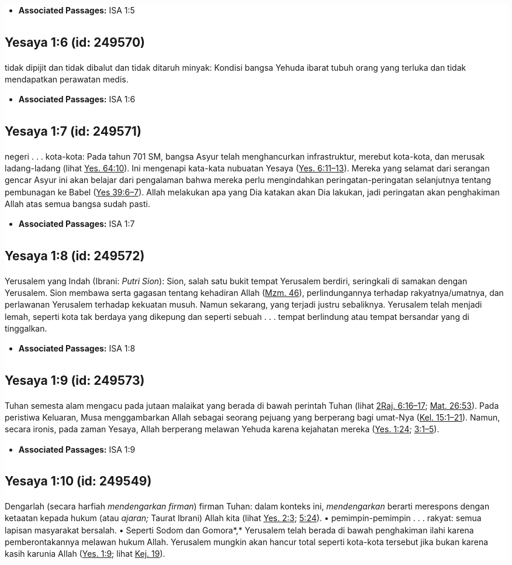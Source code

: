 * **Associated Passages:** ISA 1:5

## Yesaya 1:6 (id: 249570)

tidak dipijit dan tidak dibalut dan tidak ditaruh minyak: Kondisi bangsa Yehuda ibarat tubuh orang yang terluka dan tidak mendapatkan perawatan medis.

* **Associated Passages:** ISA 1:6

## Yesaya 1:7 (id: 249571)

negeri . . . kota\-kota: Pada tahun 701 SM, bangsa Asyur telah menghancurkan infrastruktur, merebut kota\-kota, dan merusak ladang\-ladang (lihat [Yes. 64:10](https://ref.ly/Isa64:10)). Ini mengenapi kata\-kata nubuatan Yesaya ([Yes. 6:11–13](https://ref.ly/Isa6:11-Isa6:13)). Mereka yang selamat dari serangan gencar Asyur ini akan belajar dari pengalaman bahwa mereka perlu mengindahkan peringatan\-peringatan selanjutnya tentang pembunagan ke Babel ([Yes 39:6–7](https://ref.ly/Isa39:6-Isa39:7)). Allah melakukan apa yang Dia katakan akan Dia lakukan, jadi peringatan akan penghakiman Allah atas semua bangsa sudah pasti.

* **Associated Passages:** ISA 1:7

## Yesaya 1:8 (id: 249572)

Yerusalem yang Indah (Ibrani: *Putri Sion*): Sion, salah satu bukit tempat Yerusalem berdiri, seringkali di samakan dengan Yerusalem. Sion membawa serta gagasan tentang kehadiran Allah ([Mzm. 46](https://ref.ly/Ps46:1-Ps46:11)), perlindungannya terhadap rakyatnya/umatnya, dan perlawanan Yerusalem terhadap kekuatan musuh. Namun sekarang, yang terjadi justru sebaliknya. Yerusalem telah menjadi lemah, seperti kota tak berdaya yang dikepung dan seperti sebuah . . . tempat berlindung atau tempat bersandar yang di tinggalkan.

* **Associated Passages:** ISA 1:8

## Yesaya 1:9 (id: 249573)

Tuhan semesta alam mengacu pada jutaan malaikat yang berada di bawah perintah Tuhan (lihat [2Raj. 6:16–17](https://ref.ly/2Kgs6:16-2Kgs6:17); [Mat. 26:53](https://ref.ly/Matt26:53)). Pada peristiwa Keluaran, Musa menggambarkan Allah sebagai seorang pejuang yang berperang bagi umat\-Nya ([Kel. 15:1–21](https://ref.ly/Exod15:1-Exod15:21)). Namun, secara ironis, pada zaman Yesaya, Allah berperang melawan Yehuda karena kejahatan mereka ([Yes. 1:24](https://ref.ly/Isa1:24); [3:1–5](https://ref.ly/Isa3:1-Isa3:5)).

* **Associated Passages:** ISA 1:9

## Yesaya 1:10 (id: 249549)

Dengarlah (secara harfiah *mendengarkan firman*) firman Tuhan: dalam konteks ini, *mendengarkan* berarti merespons dengan ketaatan kepada hukum (atau *ajaran;* Taurat Ibrani) Allah kita (lihat [Yes. 2:3](https://ref.ly/Isa2:3); [5:24](https://ref.ly/Isa5:24)). • pemimpin\-pemimpin . . . rakyat: semua lapisan masyarakat bersalah. • Seperti Sodom dan Gomora*,* Yerusalem telah berada di bawah penghakiman ilahi karena pemberontakannya melawan hukum Allah. Yerusalem mungkin akan hancur total seperti kota\-kota tersebut jika bukan karena kasih karunia Allah ([Yes. 1:9](https://ref.ly/Isa1:9); lihat [Kej. 19](https://ref.ly/Gen19:1-Gen19:38)).
